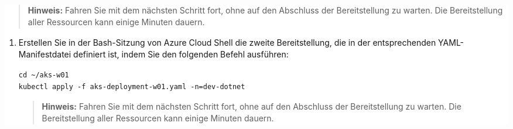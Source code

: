    > **Hinweis:** Fahren Sie mit dem nächsten Schritt fort, ohne auf den Abschluss der Bereitstellung zu warten. Die Bereitstellung aller Ressourcen kann einige Minuten dauern.

1. Erstellen Sie in der Bash-Sitzung von Azure Cloud Shell die zweite Bereitstellung, die in der entsprechenden YAML-Manifestdatei definiert ist, indem Sie den folgenden Befehl ausführen:

   ```kubectl
   cd ~/aks-w01
   kubectl apply -f aks-deployment-w01.yaml -n=dev-dotnet
   ```

   > **Hinweis:** Fahren Sie mit dem nächsten Schritt fort, ohne auf den Abschluss der Bereitstellung zu warten. Die Bereitstellung aller Ressourcen kann einige Minuten dauern.

